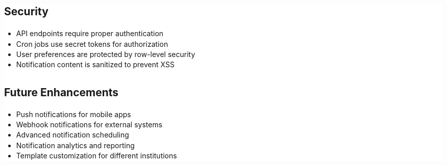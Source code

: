 ## Security

- API endpoints require proper authentication
- Cron jobs use secret tokens for authorization
- User preferences are protected by row-level security
- Notification content is sanitized to prevent XSS

## Future Enhancements

- Push notifications for mobile apps
- Webhook notifications for external systems
- Advanced notification scheduling
- Notification analytics and reporting
- Template customization for different institutions